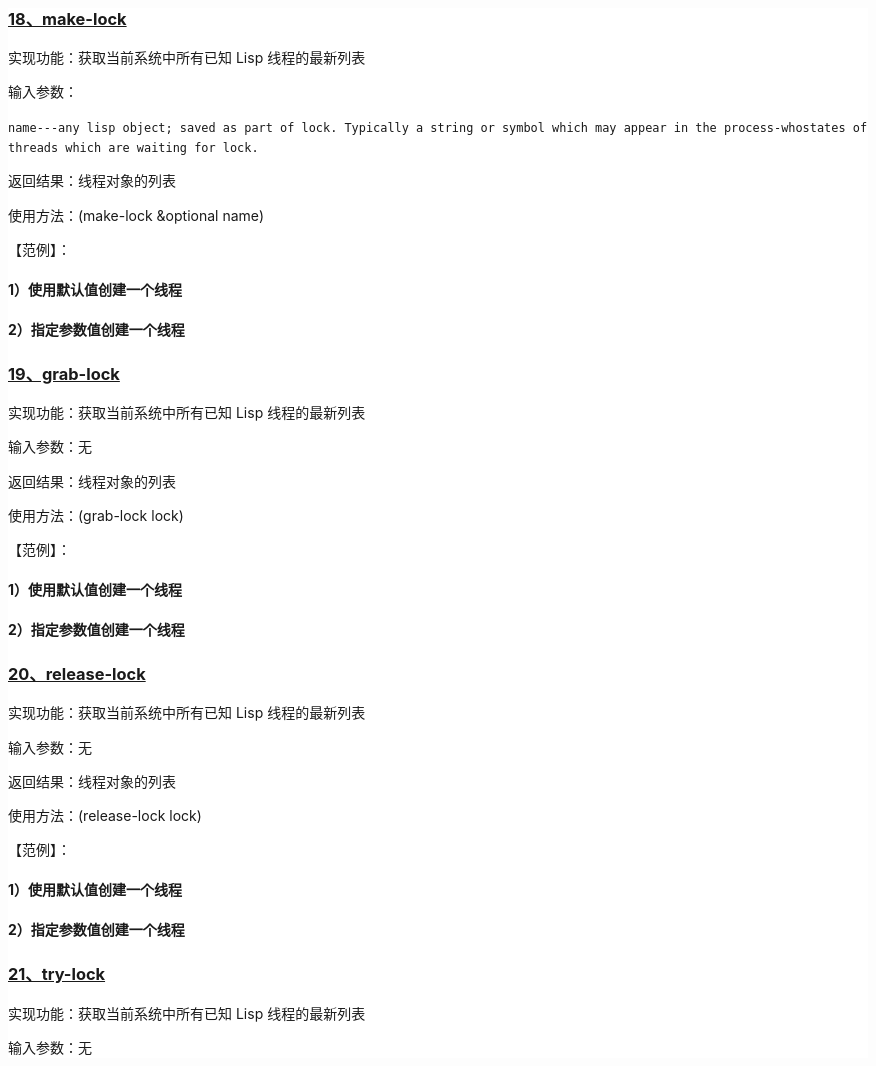 
### [18、make-lock](id:3-18)

实现功能：获取当前系统中所有已知 Lisp 线程的最新列表

输入参数：

	name---any lisp object; saved as part of lock. Typically a string or symbol which may appear in the process-whostates of threads which are waiting for lock.

返回结果：线程对象的列表

使用方法：(make-lock &optional name)
	
【范例】：

#### 1）使用默认值创建一个线程

#### 2）指定参数值创建一个线程


### [19、grab-lock](id:3-19)

实现功能：获取当前系统中所有已知 Lisp 线程的最新列表

输入参数：无

返回结果：线程对象的列表

使用方法：(grab-lock lock)
	
【范例】：

#### 1）使用默认值创建一个线程

#### 2）指定参数值创建一个线程

### [20、release-lock](id:3-20)

实现功能：获取当前系统中所有已知 Lisp 线程的最新列表

输入参数：无

返回结果：线程对象的列表

使用方法：(release-lock lock)
	
【范例】：

#### 1）使用默认值创建一个线程

#### 2）指定参数值创建一个线程

### [21、try-lock](id:3-21)

实现功能：获取当前系统中所有已知 Lisp 线程的最新列表

输入参数：无
